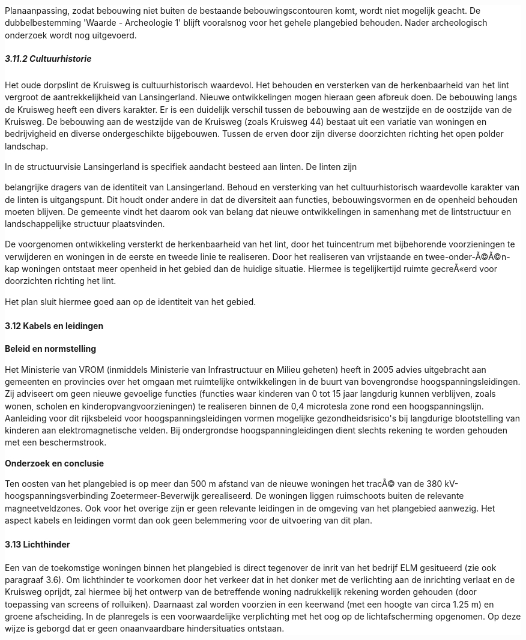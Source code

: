 Planaanpassing, zodat bebouwing niet buiten de bestaande bebouwingscontouren komt, wordt niet mogelijk geacht. De dubbelbestemming 'Waarde \- Archeologie 1' blijft vooralsnog voor het gehele plangebied behouden. Nader archeologisch onderzoek wordt nog uitgevoerd.

##### 3\.11\.2 Cultuurhistorie

Het oude dorpslint de Kruisweg is cultuurhistorisch waardevol. Het behouden en versterken van de herkenbaarheid van het lint vergroot de aantrekkelijkheid van Lansingerland. Nieuwe ontwikkelingen mogen hieraan geen afbreuk doen. De bebouwing langs de Kruisweg heeft een divers karakter. Er is een duidelijk verschil tussen de bebouwing aan de westzijde en de oostzijde van de Kruisweg. De bebouwing aan de westzijde van de Kruisweg (zoals Kruisweg 44\) bestaat uit een variatie van woningen en bedrijvigheid en diverse ondergeschikte bijgebouwen. Tussen de erven door zijn diverse doorzichten richting het open polder landschap.

In de structuurvisie Lansingerland is specifiek aandacht besteed aan linten. De linten zijn

belangrijke dragers van de identiteit van Lansingerland. Behoud en versterking van het cultuurhistorisch waardevolle karakter van de linten is uitgangspunt. Dit houdt onder andere in dat de diversiteit aan functies, bebouwingsvormen en de openheid behouden moeten blijven. De gemeente vindt het daarom ook van belang dat nieuwe ontwikkelingen in samenhang met de lintstructuur en landschappelijke structuur plaatsvinden.

De voorgenomen ontwikkeling versterkt de herkenbaarheid van het lint, door het tuincentrum met bijbehorende voorzieningen te verwijderen en woningen in de eerste en tweede linie te realiseren. Door het realiseren van vrijstaande en twee\-onder\-Ã©Ã©n\-kap woningen ontstaat meer openheid in het gebied dan de huidige situatie. Hiermee is tegelijkertijd ruimte gecreÃ«erd voor doorzichten richting het lint.

Het plan sluit hiermee goed aan op de identiteit van het gebied.

#### 3\.12 Kabels en leidingen

**Beleid en normstelling**

Het Ministerie van VROM (inmiddels Ministerie van Infrastructuur en Milieu geheten) heeft in 2005 advies uitgebracht aan gemeenten en provincies over het omgaan met ruimtelijke ontwikkelingen in de buurt van bovengrondse hoogspanningsleidingen. Zij adviseert om geen nieuwe gevoelige functies (functies waar kinderen van 0 tot 15 jaar langdurig kunnen verblijven, zoals wonen, scholen en kinderopvangvoorzieningen) te realiseren binnen de 0,4 microtesla zone rond een hoogspanningslijn. Aanleiding voor dit rijksbeleid voor hoogspanningsleidingen vormen mogelijke gezondheidsrisico's bij langdurige blootstelling van kinderen aan elektromagnetische velden. Bij ondergrondse hoogspanningleidingen dient slechts rekening te worden gehouden met een beschermstrook.

**Onderzoek en conclusie**

Ten oosten van het plangebied is op meer dan 500 m afstand van de nieuwe woningen het tracÃ© van de 380 kV\-hoogspanningsverbinding Zoetermeer\-Beverwijk gerealiseerd. De woningen liggen ruimschoots buiten de relevante magneetveldzones. Ook voor het overige zijn er geen relevante leidingen in de omgeving van het plangebied aanwezig. Het aspect kabels en leidingen vormt dan ook geen belemmering voor de uitvoering van dit plan.

#### 3\.13 Lichthinder

Een van de toekomstige woningen binnen het plangebied is direct tegenover de inrit van het bedrijf ELM gesitueerd (zie ook paragraaf 3\.6). Om lichthinder te voorkomen door het verkeer dat in het donker met de verlichting aan de inrichting verlaat en de Kruisweg oprijdt, zal hiermee bij het ontwerp van de betreffende woning nadrukkelijk rekening worden gehouden (door toepassing van screens of rolluiken). Daarnaast zal worden voorzien in een keerwand (met een hoogte van circa 1\.25 m) en groene afscheiding. In de planregels is een voorwaardelijke verplichting met het oog op de lichtafscherming opgenomen. Op deze wijze is geborgd dat er geen onaanvaardbare hindersituaties ontstaan.
